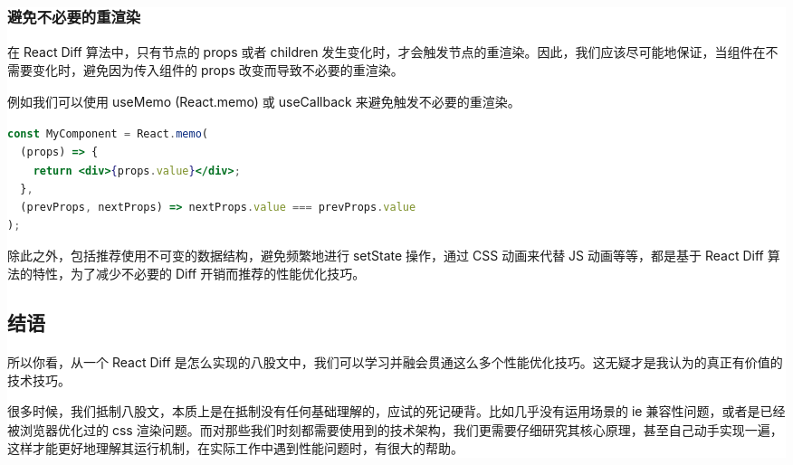 ### 避免不必要的重渲染

在 React Diff 算法中，只有节点的 props 或者 children 发生变化时，才会触发节点的重渲染。因此，我们应该尽可能地保证，当组件在不需要变化时，避免因为传入组件的 props 改变而导致不必要的重渲染。

例如我们可以使用 useMemo (React.memo) 或 useCallback 来避免触发不必要的重渲染。

```jsx
const MyComponent = React.memo(
  (props) => {
    return <div>{props.value}</div>;
  },
  (prevProps, nextProps) => nextProps.value === prevProps.value
);
```

除此之外，包括推荐使用不可变的数据结构，避免频繁地进行 setState 操作，通过 CSS 动画来代替 JS 动画等等，都是基于 React Diff 算法的特性，为了减少不必要的 Diff 开销而推荐的性能优化技巧。

## 结语

所以你看，从一个 React Diff 是怎么实现的八股文中，我们可以学习并融会贯通这么多个性能优化技巧。这无疑才是我认为的真正有价值的技术技巧。

很多时候，我们抵制八股文，本质上是在抵制没有任何基础理解的，应试的死记硬背。比如几乎没有运用场景的 ie 兼容性问题，或者是已经被浏览器优化过的 css 渲染问题。而对那些我们时刻都需要使用到的技术架构，我们更需要仔细研究其核心原理，甚至自己动手实现一遍，这样才能更好地理解其运行机制，在实际工作中遇到性能问题时，有很大的帮助。
